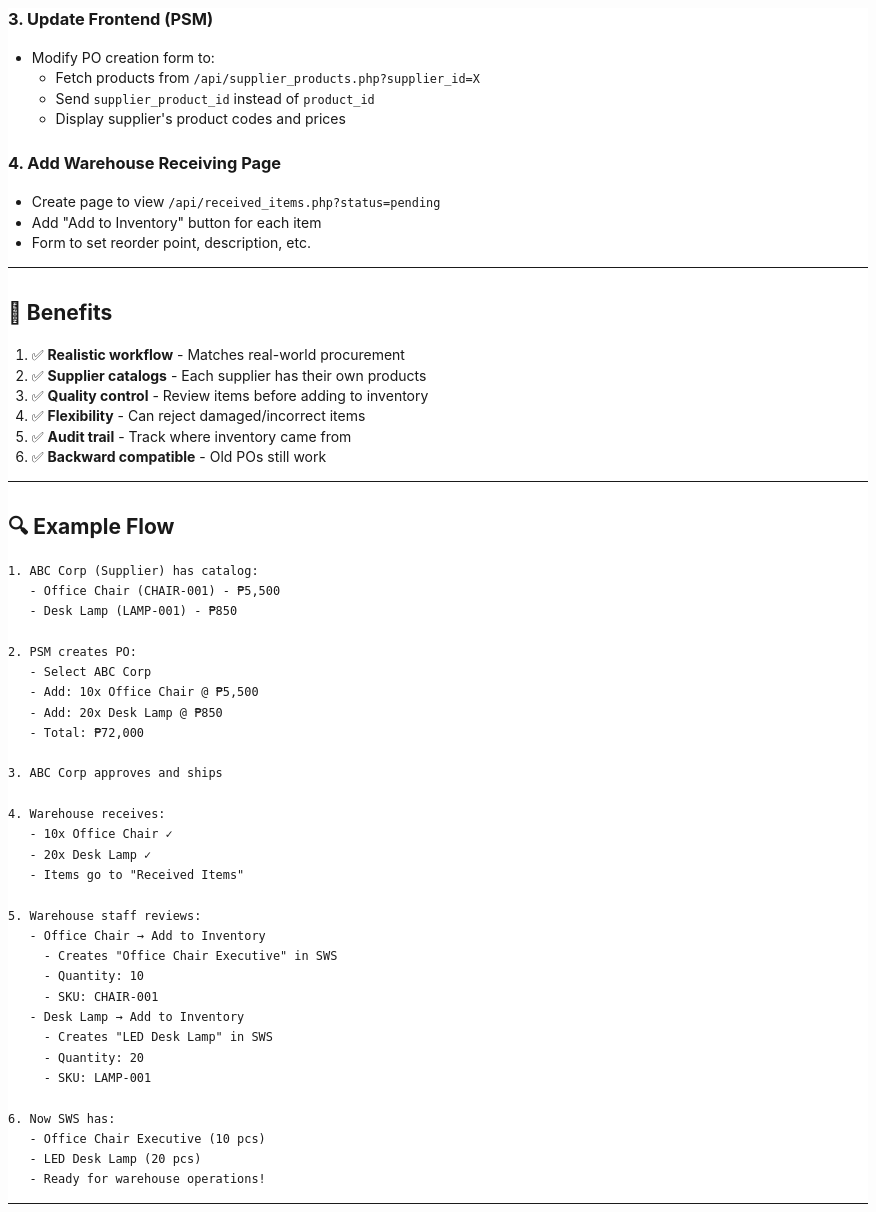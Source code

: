 ### 3. Update Frontend (PSM)
- Modify PO creation form to:
  - Fetch products from `/api/supplier_products.php?supplier_id=X`
  - Send `supplier_product_id` instead of `product_id`
  - Display supplier's product codes and prices

### 4. Add Warehouse Receiving Page
- Create page to view `/api/received_items.php?status=pending`
- Add "Add to Inventory" button for each item
- Form to set reorder point, description, etc.

---

## 🎯 Benefits

1. ✅ **Realistic workflow** - Matches real-world procurement
2. ✅ **Supplier catalogs** - Each supplier has their own products
3. ✅ **Quality control** - Review items before adding to inventory
4. ✅ **Flexibility** - Can reject damaged/incorrect items
5. ✅ **Audit trail** - Track where inventory came from
6. ✅ **Backward compatible** - Old POs still work

---

## 🔍 Example Flow

```
1. ABC Corp (Supplier) has catalog:
   - Office Chair (CHAIR-001) - ₱5,500
   - Desk Lamp (LAMP-001) - ₱850

2. PSM creates PO:
   - Select ABC Corp
   - Add: 10x Office Chair @ ₱5,500
   - Add: 20x Desk Lamp @ ₱850
   - Total: ₱72,000

3. ABC Corp approves and ships

4. Warehouse receives:
   - 10x Office Chair ✓
   - 20x Desk Lamp ✓
   - Items go to "Received Items"

5. Warehouse staff reviews:
   - Office Chair → Add to Inventory
     - Creates "Office Chair Executive" in SWS
     - Quantity: 10
     - SKU: CHAIR-001
   - Desk Lamp → Add to Inventory
     - Creates "LED Desk Lamp" in SWS
     - Quantity: 20
     - SKU: LAMP-001

6. Now SWS has:
   - Office Chair Executive (10 pcs)
   - LED Desk Lamp (20 pcs)
   - Ready for warehouse operations!
```

---